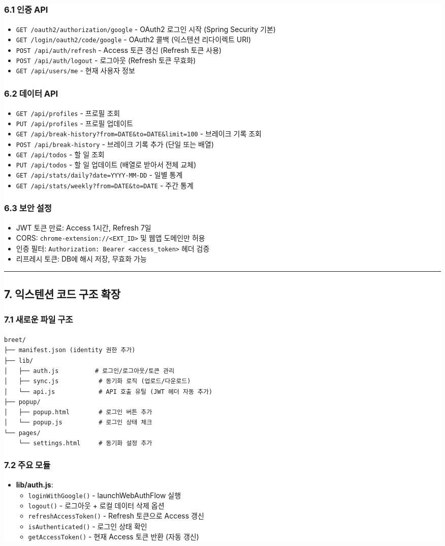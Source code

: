 ### 6.1 인증 API

- `GET /oauth2/authorization/google` - OAuth2 로그인 시작 (Spring Security 기본)
- `GET /login/oauth2/code/google` - OAuth2 콜백 (익스텐션 리다이렉트 URI)
- `POST /api/auth/refresh` - Access 토큰 갱신 (Refresh 토큰 사용)
- `POST /api/auth/logout` - 로그아웃 (Refresh 토큰 무효화)
- `GET /api/users/me` - 현재 사용자 정보

### 6.2 데이터 API

- `GET /api/profiles` - 프로필 조회
- `PUT /api/profiles` - 프로필 업데이트
- `GET /api/break-history?from=DATE&to=DATE&limit=100` - 브레이크 기록 조회
- `POST /api/break-history` - 브레이크 기록 추가 (단일 또는 배열)
- `GET /api/todos` - 할 일 조회
- `PUT /api/todos` - 할 일 업데이트 (배열로 받아서 전체 교체)
- `GET /api/stats/daily?date=YYYY-MM-DD` - 일별 통계
- `GET /api/stats/weekly?from=DATE&to=DATE` - 주간 통계

### 6.3 보안 설정

- JWT 토큰 만료: Access 1시간, Refresh 7일
- CORS: `chrome-extension://<EXT_ID>` 및 웹앱 도메인만 허용
- 인증 필터: `Authorization: Bearer <access_token>` 헤더 검증
- 리프레시 토큰: DB에 해시 저장, 무효화 가능

---

## 7. 익스텐션 코드 구조 확장

### 7.1 새로운 파일 구조

```
breet/
├── manifest.json (identity 권한 추가)
├── lib/
│   ├── auth.js          # 로그인/로그아웃/토큰 관리
│   ├── sync.js           # 동기화 로직 (업로드/다운로드)
│   └── api.js            # API 호출 유틸 (JWT 헤더 자동 추가)
├── popup/
│   ├── popup.html        # 로그인 버튼 추가
│   └── popup.js          # 로그인 상태 체크
└── pages/
    └── settings.html     # 동기화 설정 추가
```

### 7.2 주요 모듈

- **lib/auth.js**:
  - `loginWithGoogle()` - launchWebAuthFlow 실행
  - `logout()` - 로그아웃 + 로컬 데이터 삭제 옵션
  - `refreshAccessToken()` - Refresh 토큰으로 Access 갱신
  - `isAuthenticated()` - 로그인 상태 확인
  - `getAccessToken()` - 현재 Access 토큰 반환 (자동 갱신)
